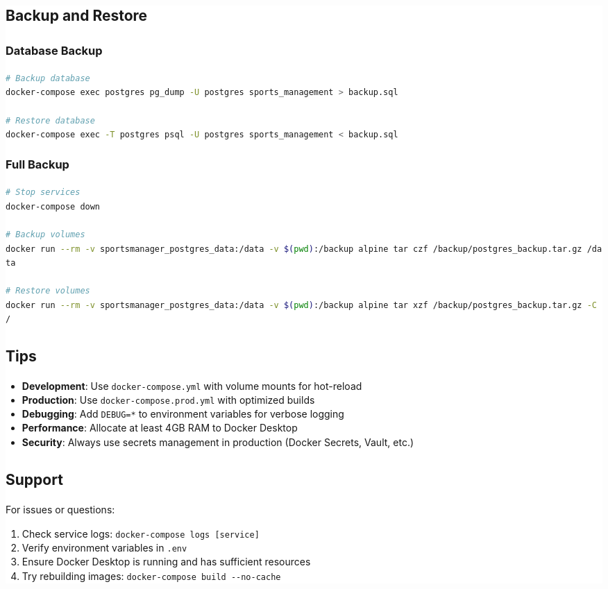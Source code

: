 ## Backup and Restore

### Database Backup
```bash
# Backup database
docker-compose exec postgres pg_dump -U postgres sports_management > backup.sql

# Restore database
docker-compose exec -T postgres psql -U postgres sports_management < backup.sql
```

### Full Backup
```bash
# Stop services
docker-compose down

# Backup volumes
docker run --rm -v sportsmanager_postgres_data:/data -v $(pwd):/backup alpine tar czf /backup/postgres_backup.tar.gz /data

# Restore volumes
docker run --rm -v sportsmanager_postgres_data:/data -v $(pwd):/backup alpine tar xzf /backup/postgres_backup.tar.gz -C /
```

## Tips

- **Development**: Use `docker-compose.yml` with volume mounts for hot-reload
- **Production**: Use `docker-compose.prod.yml` with optimized builds
- **Debugging**: Add `DEBUG=*` to environment variables for verbose logging
- **Performance**: Allocate at least 4GB RAM to Docker Desktop
- **Security**: Always use secrets management in production (Docker Secrets, Vault, etc.)

## Support

For issues or questions:
1. Check service logs: `docker-compose logs [service]`
2. Verify environment variables in `.env`
3. Ensure Docker Desktop is running and has sufficient resources
4. Try rebuilding images: `docker-compose build --no-cache`